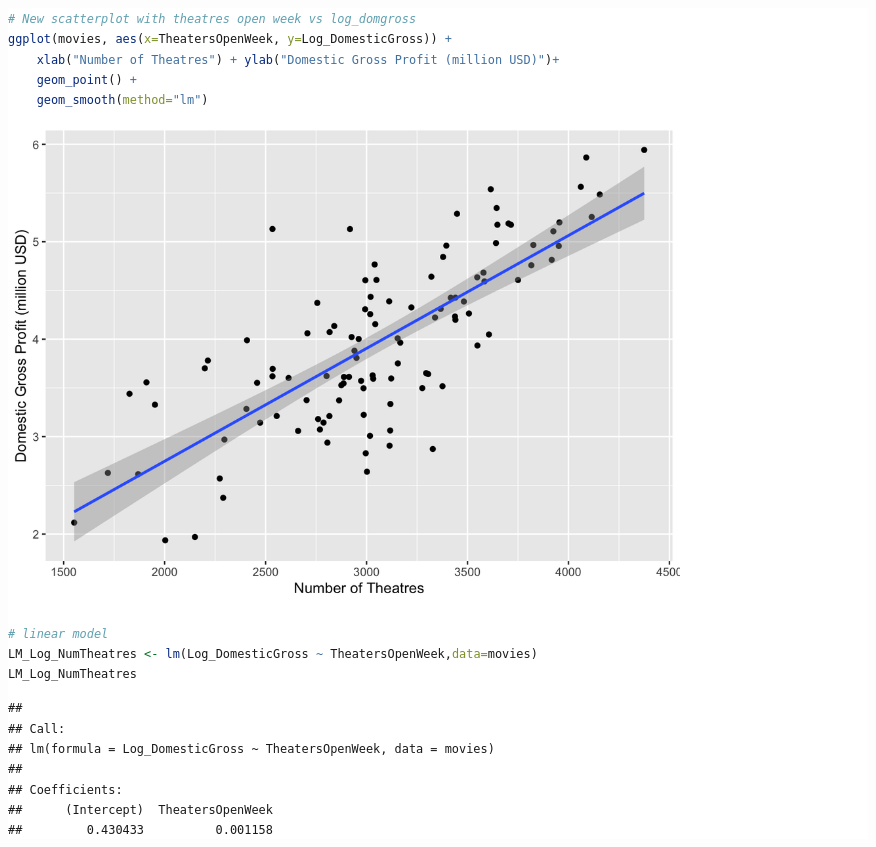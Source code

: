 
```r
# New scatterplot with theatres open week vs log_domgross
ggplot(movies, aes(x=TheatersOpenWeek, y=Log_DomesticGross)) +
    xlab("Number of Theatres") + ylab("Domestic Gross Profit (million USD)")+
    geom_point() +
    geom_smooth(method="lm")
```

<img src="in_05-FinalProjectExample_files/figure-html/unnamed-chunk-12-1.png" width="672" />

```r
# linear model
LM_Log_NumTheatres <- lm(Log_DomesticGross ~ TheatersOpenWeek,data=movies)
LM_Log_NumTheatres
```

```
## 
## Call:
## lm(formula = Log_DomesticGross ~ TheatersOpenWeek, data = movies)
## 
## Coefficients:
##      (Intercept)  TheatersOpenWeek  
##         0.430433          0.001158
```

